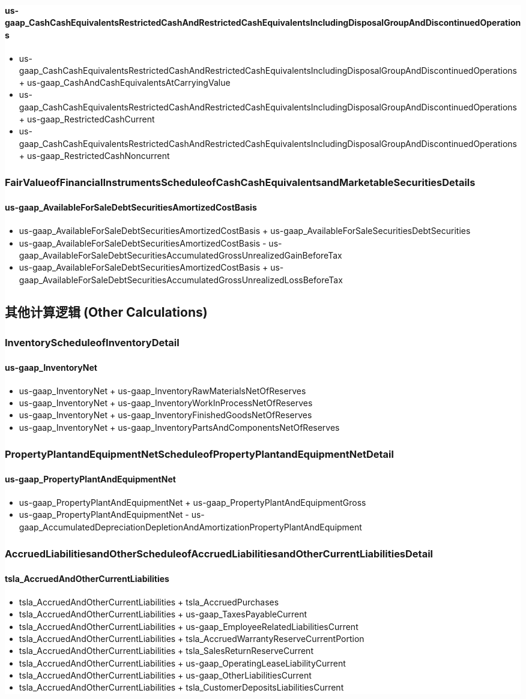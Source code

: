 #### us-gaap_CashCashEquivalentsRestrictedCashAndRestrictedCashEquivalentsIncludingDisposalGroupAndDiscontinuedOperations

- us-gaap_CashCashEquivalentsRestrictedCashAndRestrictedCashEquivalentsIncludingDisposalGroupAndDiscontinuedOperations + us-gaap_CashAndCashEquivalentsAtCarryingValue
- us-gaap_CashCashEquivalentsRestrictedCashAndRestrictedCashEquivalentsIncludingDisposalGroupAndDiscontinuedOperations + us-gaap_RestrictedCashCurrent
- us-gaap_CashCashEquivalentsRestrictedCashAndRestrictedCashEquivalentsIncludingDisposalGroupAndDiscontinuedOperations + us-gaap_RestrictedCashNoncurrent

### FairValueofFinancialInstrumentsScheduleofCashCashEquivalentsandMarketableSecuritiesDetails

#### us-gaap_AvailableForSaleDebtSecuritiesAmortizedCostBasis

- us-gaap_AvailableForSaleDebtSecuritiesAmortizedCostBasis + us-gaap_AvailableForSaleSecuritiesDebtSecurities
- us-gaap_AvailableForSaleDebtSecuritiesAmortizedCostBasis - us-gaap_AvailableForSaleDebtSecuritiesAccumulatedGrossUnrealizedGainBeforeTax
- us-gaap_AvailableForSaleDebtSecuritiesAmortizedCostBasis + us-gaap_AvailableForSaleDebtSecuritiesAccumulatedGrossUnrealizedLossBeforeTax

## 其他计算逻辑 (Other Calculations)

### InventoryScheduleofInventoryDetail

#### us-gaap_InventoryNet

- us-gaap_InventoryNet + us-gaap_InventoryRawMaterialsNetOfReserves
- us-gaap_InventoryNet + us-gaap_InventoryWorkInProcessNetOfReserves
- us-gaap_InventoryNet + us-gaap_InventoryFinishedGoodsNetOfReserves
- us-gaap_InventoryNet + us-gaap_InventoryPartsAndComponentsNetOfReserves

### PropertyPlantandEquipmentNetScheduleofPropertyPlantandEquipmentNetDetail

#### us-gaap_PropertyPlantAndEquipmentNet

- us-gaap_PropertyPlantAndEquipmentNet + us-gaap_PropertyPlantAndEquipmentGross
- us-gaap_PropertyPlantAndEquipmentNet - us-gaap_AccumulatedDepreciationDepletionAndAmortizationPropertyPlantAndEquipment

### AccruedLiabilitiesandOtherScheduleofAccruedLiabilitiesandOtherCurrentLiabilitiesDetail

#### tsla_AccruedAndOtherCurrentLiabilities

- tsla_AccruedAndOtherCurrentLiabilities + tsla_AccruedPurchases
- tsla_AccruedAndOtherCurrentLiabilities + us-gaap_TaxesPayableCurrent
- tsla_AccruedAndOtherCurrentLiabilities + us-gaap_EmployeeRelatedLiabilitiesCurrent
- tsla_AccruedAndOtherCurrentLiabilities + tsla_AccruedWarrantyReserveCurrentPortion
- tsla_AccruedAndOtherCurrentLiabilities + tsla_SalesReturnReserveCurrent
- tsla_AccruedAndOtherCurrentLiabilities + us-gaap_OperatingLeaseLiabilityCurrent
- tsla_AccruedAndOtherCurrentLiabilities + us-gaap_OtherLiabilitiesCurrent
- tsla_AccruedAndOtherCurrentLiabilities + tsla_CustomerDepositsLiabilitiesCurrent

